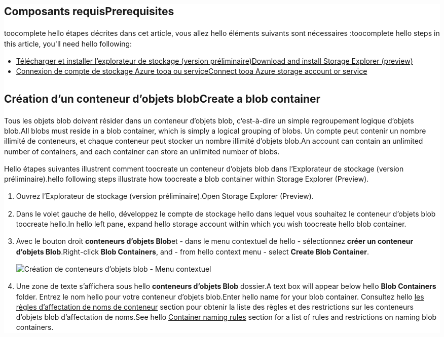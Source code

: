 ## <a name="prerequisites"></a><span data-ttu-id="e8f0b-108">Composants requis</span><span class="sxs-lookup"><span data-stu-id="e8f0b-108">Prerequisites</span></span>
<span data-ttu-id="e8f0b-109">toocomplete hello étapes décrites dans cet article, vous allez hello éléments suivants sont nécessaires :</span><span class="sxs-lookup"><span data-stu-id="e8f0b-109">toocomplete hello steps in this article, you'll need hello following:</span></span>

* [<span data-ttu-id="e8f0b-110">Télécharger et installer l’explorateur de stockage (version préliminaire)</span><span class="sxs-lookup"><span data-stu-id="e8f0b-110">Download and install Storage Explorer (preview)</span></span>](http://www.storageexplorer.com)
* [<span data-ttu-id="e8f0b-111">Connexion de compte de stockage Azure tooa ou service</span><span class="sxs-lookup"><span data-stu-id="e8f0b-111">Connect tooa Azure storage account or service</span></span>](vs-azure-tools-storage-manage-with-storage-explorer.md#connect-to-a-storage-account-or-service)

## <a name="create-a-blob-container"></a><span data-ttu-id="e8f0b-112">Création d’un conteneur d’objets blob</span><span class="sxs-lookup"><span data-stu-id="e8f0b-112">Create a blob container</span></span>
<span data-ttu-id="e8f0b-113">Tous les objets blob doivent résider dans un conteneur d’objets blob, c’est-à-dire un simple regroupement logique d’objets blob.</span><span class="sxs-lookup"><span data-stu-id="e8f0b-113">All blobs must reside in a blob container, which is simply a logical grouping of blobs.</span></span> <span data-ttu-id="e8f0b-114">Un compte peut contenir un nombre illimité de conteneurs, et chaque conteneur peut stocker un nombre illimité d’objets blob.</span><span class="sxs-lookup"><span data-stu-id="e8f0b-114">An account can contain an unlimited number of containers, and each container can store an unlimited number of blobs.</span></span>

<span data-ttu-id="e8f0b-115">Hello étapes suivantes illustrent comment toocreate un conteneur d’objets blob dans l’Explorateur de stockage (version préliminaire).</span><span class="sxs-lookup"><span data-stu-id="e8f0b-115">hello following steps illustrate how toocreate a blob container within Storage Explorer (Preview).</span></span>

1. <span data-ttu-id="e8f0b-116">Ouvrez l’Explorateur de stockage (version préliminaire).</span><span class="sxs-lookup"><span data-stu-id="e8f0b-116">Open Storage Explorer (Preview).</span></span>
2. <span data-ttu-id="e8f0b-117">Dans le volet gauche de hello, développez le compte de stockage hello dans lequel vous souhaitez le conteneur d’objets blob toocreate hello.</span><span class="sxs-lookup"><span data-stu-id="e8f0b-117">In hello left pane, expand hello storage account within which you wish toocreate hello blob container.</span></span>
3. <span data-ttu-id="e8f0b-118">Avec le bouton droit **conteneurs d’objets Blob**et - dans le menu contextuel de hello - sélectionnez **créer un conteneur d’objets Blob**.</span><span class="sxs-lookup"><span data-stu-id="e8f0b-118">Right-click **Blob Containers**, and - from hello context menu - select **Create Blob Container**.</span></span>

   ![Création de conteneurs d’objets blob - Menu contextuel][0]
4. <span data-ttu-id="e8f0b-120">Une zone de texte s’affichera sous hello **conteneurs d’objets Blob** dossier.</span><span class="sxs-lookup"><span data-stu-id="e8f0b-120">A text box will appear below hello **Blob Containers** folder.</span></span> <span data-ttu-id="e8f0b-121">Entrez le nom hello pour votre conteneur d’objets blob.</span><span class="sxs-lookup"><span data-stu-id="e8f0b-121">Enter hello name for your blob container.</span></span> <span data-ttu-id="e8f0b-122">Consultez hello [les règles d’affectation de noms de conteneur](storage/blobs/storage-dotnet-how-to-use-blobs.md#create-a-container) section pour obtenir la liste des règles et des restrictions sur les conteneurs d’objets blob d’affectation de noms.</span><span class="sxs-lookup"><span data-stu-id="e8f0b-122">See hello [Container naming rules](storage/blobs/storage-dotnet-how-to-use-blobs.md#create-a-container) section for a list of rules and restrictions on naming blob containers.</span></span>


[0]: ./media/vs-azure-tools-storage-explorer-blobs/blob-containers-create-context-menu.png
[1]: ./media/vs-azure-tools-storage-explorer-blobs/blob-container-create.png
[2]: ./media/vs-azure-tools-storage-explorer-blobs/blob-container-create-done.png
[3]: ./media/vs-azure-tools-storage-explorer-blobs/blob-container-editor.png
[4]: ./media/vs-azure-tools-storage-explorer-blobs/blob-container-delete-context-menu.png
[5]: ./media/vs-azure-tools-storage-explorer-blobs/blob-container-delete-confirmation.png
[6]: ./media/vs-azure-tools-storage-explorer-blobs/blob-container-copy-context-menu.png
[7]: ./media/vs-azure-tools-storage-explorer-blobs/blob-containers-paste-context-menu.png
[8]: ./media/vs-azure-tools-storage-explorer-blobs/blob-container-get-sas-context-menu.png
[9]: ./media/vs-azure-tools-storage-explorer-blobs/blob-container-get-sas-options.png
[10]: ./media/vs-azure-tools-storage-explorer-blobs/blob-container-get-sas-urls.png
[11]: ./media/vs-azure-tools-storage-explorer-blobs/blob-container-manage-access-policies-context-menu.png
[12]: ./media/vs-azure-tools-storage-explorer-blobs/blob-container-manage-access-policies-options.png
[13]: ./media/vs-azure-tools-storage-explorer-blobs/blob-container-set-public-access-level-context-menu.png
[14]: ./media/vs-azure-tools-storage-explorer-blobs/blob-container-set-public-access-level-options.png
[15]: ./media/vs-azure-tools-storage-explorer-blobs/blob-upload-files-menu.png
[16]: ./media/vs-azure-tools-storage-explorer-blobs/blob-upload-files-options.png
[17]: ./media/vs-azure-tools-storage-explorer-blobs/blob-upload-folder-menu.png
[18]: ./media/vs-azure-tools-storage-explorer-blobs/blob-upload-folder-options.png
[19]: ./media/vs-azure-tools-storage-explorer-blobs/blob-container-open-editor-context-menu.png